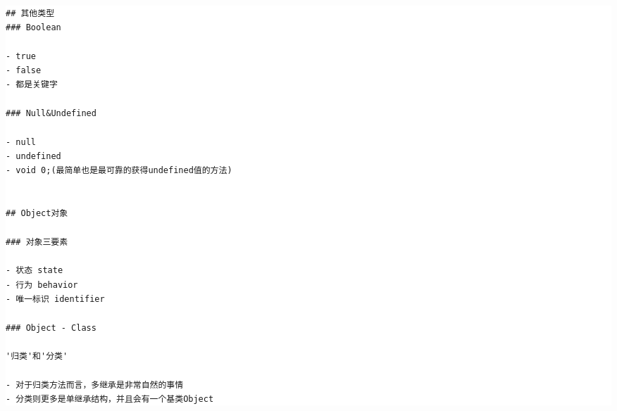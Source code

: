   ```
## 其他类型
### Boolean

- true
- false
- 都是关键字

### Null&Undefined

- null
- undefined
- void 0;(最简单也是最可靠的获得undefined值的方法)


## Object对象

### 对象三要素

- 状态 state
- 行为 behavior
- 唯一标识 identifier

### Object - Class

'归类'和'分类'

- 对于归类方法而言，多继承是非常自然的事情
- 分类则更多是单继承结构，并且会有一个基类Object